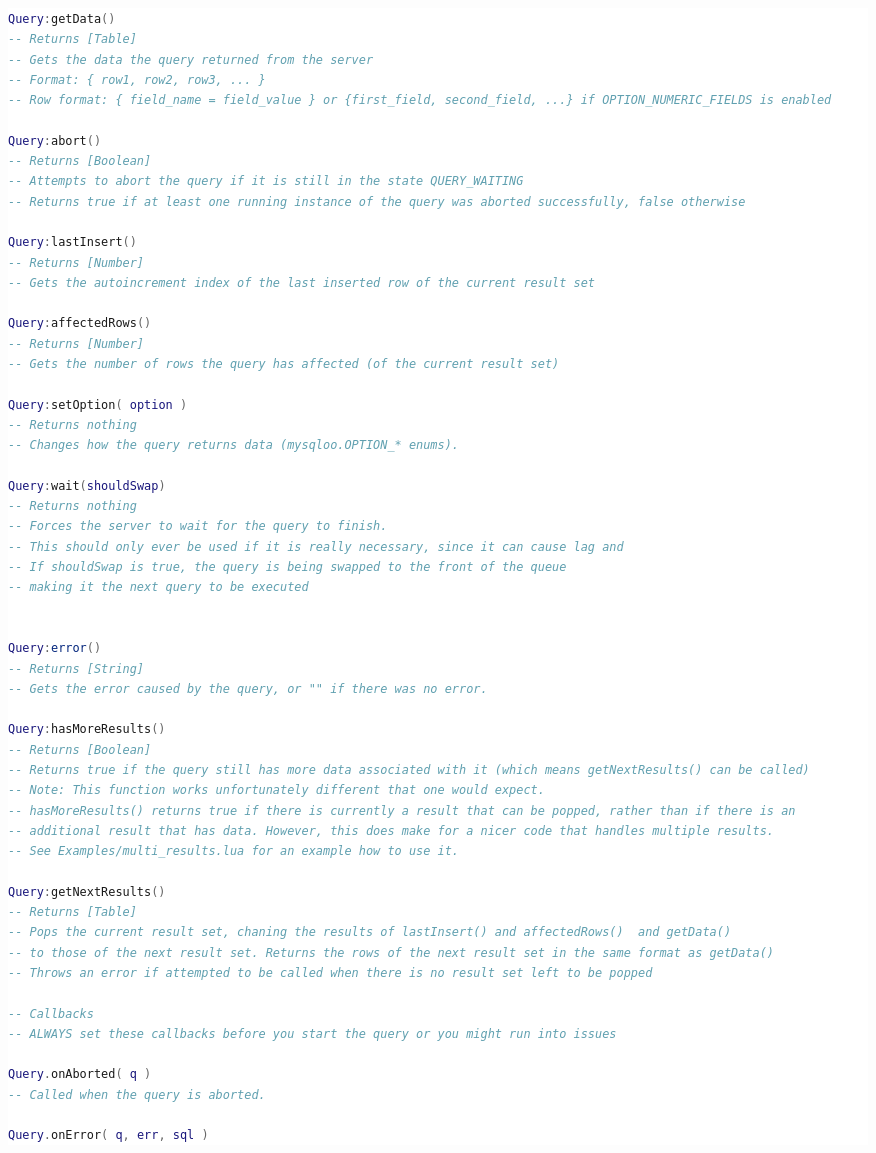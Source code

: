 ```LUA
Query:getData()
-- Returns [Table]
-- Gets the data the query returned from the server
-- Format: { row1, row2, row3, ... }
-- Row format: { field_name = field_value } or {first_field, second_field, ...} if OPTION_NUMERIC_FIELDS is enabled

Query:abort()
-- Returns [Boolean]
-- Attempts to abort the query if it is still in the state QUERY_WAITING
-- Returns true if at least one running instance of the query was aborted successfully, false otherwise

Query:lastInsert()
-- Returns [Number]
-- Gets the autoincrement index of the last inserted row of the current result set

Query:affectedRows()
-- Returns [Number]
-- Gets the number of rows the query has affected (of the current result set)

Query:setOption( option )
-- Returns nothing
-- Changes how the query returns data (mysqloo.OPTION_* enums).

Query:wait(shouldSwap)
-- Returns nothing
-- Forces the server to wait for the query to finish.
-- This should only ever be used if it is really necessary, since it can cause lag and
-- If shouldSwap is true, the query is being swapped to the front of the queue
-- making it the next query to be executed


Query:error()
-- Returns [String]
-- Gets the error caused by the query, or "" if there was no error.

Query:hasMoreResults()
-- Returns [Boolean]
-- Returns true if the query still has more data associated with it (which means getNextResults() can be called)
-- Note: This function works unfortunately different that one would expect.
-- hasMoreResults() returns true if there is currently a result that can be popped, rather than if there is an
-- additional result that has data. However, this does make for a nicer code that handles multiple results.
-- See Examples/multi_results.lua for an example how to use it.

Query:getNextResults()
-- Returns [Table]
-- Pops the current result set, chaning the results of lastInsert() and affectedRows()  and getData()
-- to those of the next result set. Returns the rows of the next result set in the same format as getData()
-- Throws an error if attempted to be called when there is no result set left to be popped

-- Callbacks
-- ALWAYS set these callbacks before you start the query or you might run into issues

Query.onAborted( q )
-- Called when the query is aborted.

Query.onError( q, err, sql )
```
